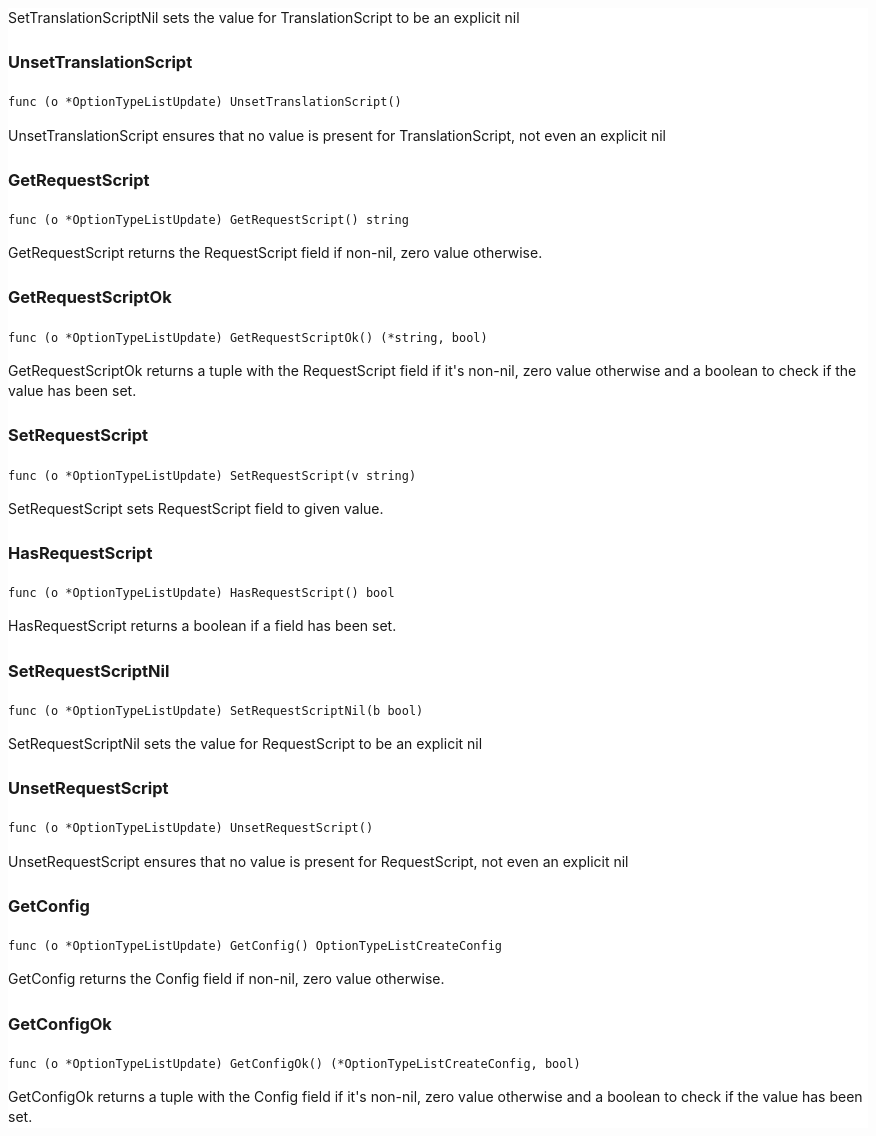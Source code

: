  SetTranslationScriptNil sets the value for TranslationScript to be an explicit nil

### UnsetTranslationScript
`func (o *OptionTypeListUpdate) UnsetTranslationScript()`

UnsetTranslationScript ensures that no value is present for TranslationScript, not even an explicit nil
### GetRequestScript

`func (o *OptionTypeListUpdate) GetRequestScript() string`

GetRequestScript returns the RequestScript field if non-nil, zero value otherwise.

### GetRequestScriptOk

`func (o *OptionTypeListUpdate) GetRequestScriptOk() (*string, bool)`

GetRequestScriptOk returns a tuple with the RequestScript field if it's non-nil, zero value otherwise
and a boolean to check if the value has been set.

### SetRequestScript

`func (o *OptionTypeListUpdate) SetRequestScript(v string)`

SetRequestScript sets RequestScript field to given value.

### HasRequestScript

`func (o *OptionTypeListUpdate) HasRequestScript() bool`

HasRequestScript returns a boolean if a field has been set.

### SetRequestScriptNil

`func (o *OptionTypeListUpdate) SetRequestScriptNil(b bool)`

 SetRequestScriptNil sets the value for RequestScript to be an explicit nil

### UnsetRequestScript
`func (o *OptionTypeListUpdate) UnsetRequestScript()`

UnsetRequestScript ensures that no value is present for RequestScript, not even an explicit nil
### GetConfig

`func (o *OptionTypeListUpdate) GetConfig() OptionTypeListCreateConfig`

GetConfig returns the Config field if non-nil, zero value otherwise.

### GetConfigOk

`func (o *OptionTypeListUpdate) GetConfigOk() (*OptionTypeListCreateConfig, bool)`

GetConfigOk returns a tuple with the Config field if it's non-nil, zero value otherwise
and a boolean to check if the value has been set.
